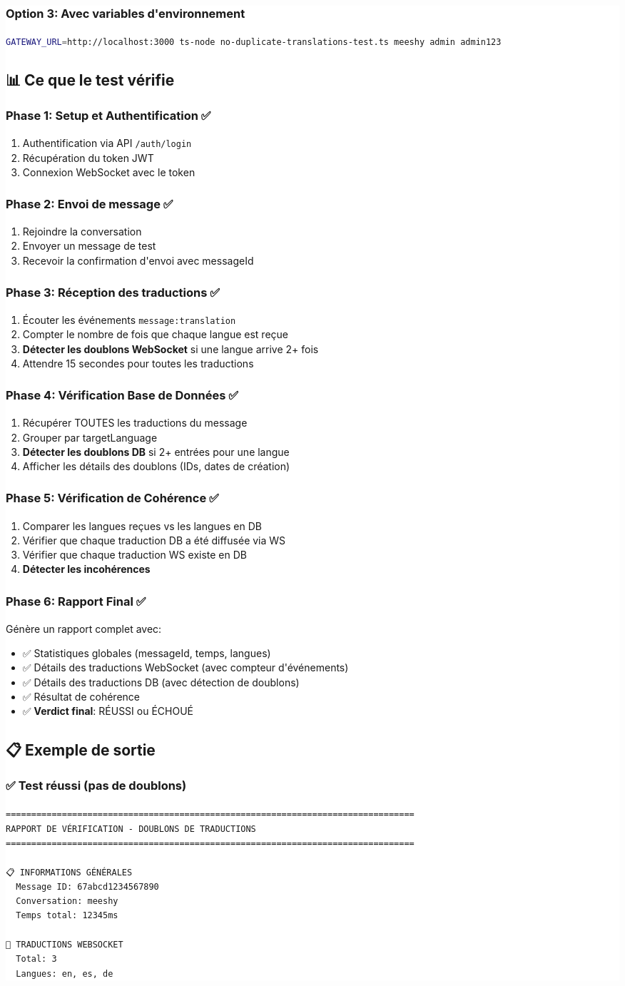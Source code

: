 ### Option 3: Avec variables d'environnement

```bash
GATEWAY_URL=http://localhost:3000 ts-node no-duplicate-translations-test.ts meeshy admin admin123
```

## 📊 Ce que le test vérifie

### Phase 1: Setup et Authentification ✅
1. Authentification via API `/auth/login`
2. Récupération du token JWT
3. Connexion WebSocket avec le token

### Phase 2: Envoi de message ✅
1. Rejoindre la conversation
2. Envoyer un message de test
3. Recevoir la confirmation d'envoi avec messageId

### Phase 3: Réception des traductions ✅
1. Écouter les événements `message:translation`
2. Compter le nombre de fois que chaque langue est reçue
3. **Détecter les doublons WebSocket** si une langue arrive 2+ fois
4. Attendre 15 secondes pour toutes les traductions

### Phase 4: Vérification Base de Données ✅
1. Récupérer TOUTES les traductions du message
2. Grouper par targetLanguage
3. **Détecter les doublons DB** si 2+ entrées pour une langue
4. Afficher les détails des doublons (IDs, dates de création)

### Phase 5: Vérification de Cohérence ✅
1. Comparer les langues reçues vs les langues en DB
2. Vérifier que chaque traduction DB a été diffusée via WS
3. Vérifier que chaque traduction WS existe en DB
4. **Détecter les incohérences**

### Phase 6: Rapport Final ✅
Génère un rapport complet avec:
- ✅ Statistiques globales (messageId, temps, langues)
- ✅ Détails des traductions WebSocket (avec compteur d'événements)
- ✅ Détails des traductions DB (avec détection de doublons)
- ✅ Résultat de cohérence
- ✅ **Verdict final**: RÉUSSI ou ÉCHOUÉ

## 📋 Exemple de sortie

### ✅ Test réussi (pas de doublons)

```
================================================================================
RAPPORT DE VÉRIFICATION - DOUBLONS DE TRADUCTIONS
================================================================================

📋 INFORMATIONS GÉNÉRALES
  Message ID: 67abcd1234567890
  Conversation: meeshy
  Temps total: 12345ms

📡 TRADUCTIONS WEBSOCKET
  Total: 3
  Langues: en, es, de
```